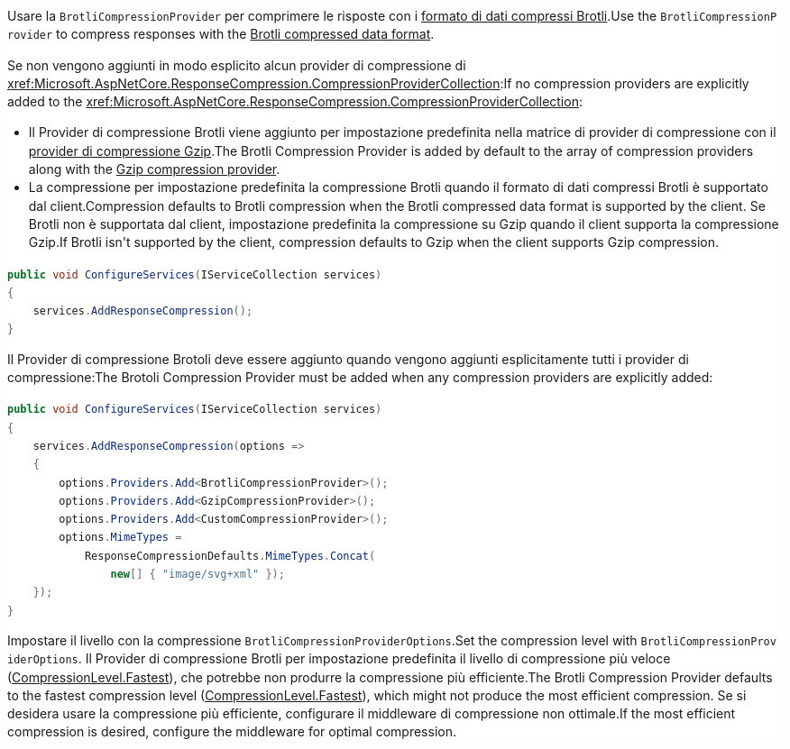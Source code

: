 <span data-ttu-id="129e6-214">Usare la `BrotliCompressionProvider` per comprimere le risposte con i [formato di dati compressi Brotli](https://tools.ietf.org/html/rfc7932).</span><span class="sxs-lookup"><span data-stu-id="129e6-214">Use the `BrotliCompressionProvider` to compress responses with the [Brotli compressed data format](https://tools.ietf.org/html/rfc7932).</span></span>

<span data-ttu-id="129e6-215">Se non vengono aggiunti in modo esplicito alcun provider di compressione di <xref:Microsoft.AspNetCore.ResponseCompression.CompressionProviderCollection>:</span><span class="sxs-lookup"><span data-stu-id="129e6-215">If no compression providers are explicitly added to the <xref:Microsoft.AspNetCore.ResponseCompression.CompressionProviderCollection>:</span></span>

* <span data-ttu-id="129e6-216">Il Provider di compressione Brotli viene aggiunto per impostazione predefinita nella matrice di provider di compressione con il [provider di compressione Gzip](#gzip-compression-provider).</span><span class="sxs-lookup"><span data-stu-id="129e6-216">The Brotli Compression Provider is added by default to the array of compression providers along with the [Gzip compression provider](#gzip-compression-provider).</span></span>
* <span data-ttu-id="129e6-217">La compressione per impostazione predefinita la compressione Brotli quando il formato di dati compressi Brotli è supportato dal client.</span><span class="sxs-lookup"><span data-stu-id="129e6-217">Compression defaults to Brotli compression when the Brotli compressed data format is supported by the client.</span></span> <span data-ttu-id="129e6-218">Se Brotli non è supportata dal client, impostazione predefinita la compressione su Gzip quando il client supporta la compressione Gzip.</span><span class="sxs-lookup"><span data-stu-id="129e6-218">If Brotli isn't supported by the client, compression defaults to Gzip when the client supports Gzip compression.</span></span>

```csharp
public void ConfigureServices(IServiceCollection services)
{
    services.AddResponseCompression();
}
```

<span data-ttu-id="129e6-219">Il Provider di compressione Brotoli deve essere aggiunto quando vengono aggiunti esplicitamente tutti i provider di compressione:</span><span class="sxs-lookup"><span data-stu-id="129e6-219">The Brotoli Compression Provider must be added when any compression providers are explicitly added:</span></span>

```csharp
public void ConfigureServices(IServiceCollection services)
{
    services.AddResponseCompression(options =>
    {
        options.Providers.Add<BrotliCompressionProvider>();
        options.Providers.Add<GzipCompressionProvider>();
        options.Providers.Add<CustomCompressionProvider>();
        options.MimeTypes = 
            ResponseCompressionDefaults.MimeTypes.Concat(
                new[] { "image/svg+xml" });
    });
}
```

<span data-ttu-id="129e6-220">Impostare il livello con la compressione `BrotliCompressionProviderOptions`.</span><span class="sxs-lookup"><span data-stu-id="129e6-220">Set the compression level with `BrotliCompressionProviderOptions`.</span></span> <span data-ttu-id="129e6-221">Il Provider di compressione Brotli per impostazione predefinita il livello di compressione più veloce ([CompressionLevel.Fastest](xref:System.IO.Compression.CompressionLevel)), che potrebbe non produrre la compressione più efficiente.</span><span class="sxs-lookup"><span data-stu-id="129e6-221">The Brotli Compression Provider defaults to the fastest compression level ([CompressionLevel.Fastest](xref:System.IO.Compression.CompressionLevel)), which might not produce the most efficient compression.</span></span> <span data-ttu-id="129e6-222">Se si desidera usare la compressione più efficiente, configurare il middleware di compressione non ottimale.</span><span class="sxs-lookup"><span data-stu-id="129e6-222">If the most efficient compression is desired, configure the middleware for optimal compression.</span></span>
